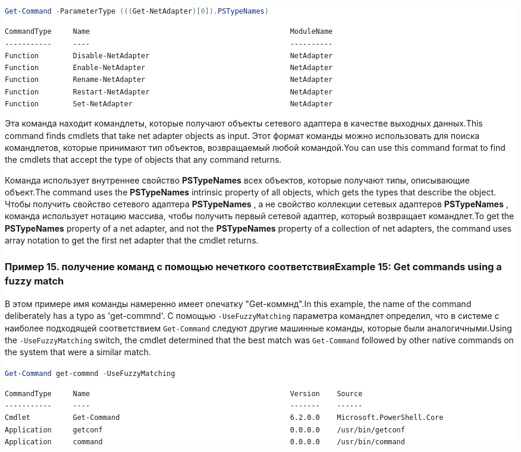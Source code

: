 ```powershell
Get-Command -ParameterType (((Get-NetAdapter)[0]).PSTypeNames)
```

```Output
CommandType     Name                                               ModuleName
-----------     ----                                               ----------
Function        Disable-NetAdapter                                 NetAdapter
Function        Enable-NetAdapter                                  NetAdapter
Function        Rename-NetAdapter                                  NetAdapter
Function        Restart-NetAdapter                                 NetAdapter
Function        Set-NetAdapter                                     NetAdapter
```

<span data-ttu-id="732b1-178">Эта команда находит командлеты, которые получают объекты сетевого адаптера в качестве выходных данных.</span><span class="sxs-lookup"><span data-stu-id="732b1-178">This command finds cmdlets that take net adapter objects as input.</span></span> <span data-ttu-id="732b1-179">Этот формат команды можно использовать для поиска командлетов, которые принимают тип объектов, возвращаемый любой командой.</span><span class="sxs-lookup"><span data-stu-id="732b1-179">You can use this command format to find the cmdlets that accept the type of objects that any command returns.</span></span>

<span data-ttu-id="732b1-180">Команда использует внутреннее свойство **PSTypeNames** всех объектов, которые получают типы, описывающие объект.</span><span class="sxs-lookup"><span data-stu-id="732b1-180">The command uses the **PSTypeNames** intrinsic property of all objects, which gets the types that describe the object.</span></span> <span data-ttu-id="732b1-181">Чтобы получить свойство сетевого адаптера **PSTypeNames** , а не свойство коллекции сетевых адаптеров **PSTypeNames** , команда использует нотацию массива, чтобы получить первый сетевой адаптер, который возвращает командлет.</span><span class="sxs-lookup"><span data-stu-id="732b1-181">To get the **PSTypeNames** property of a net adapter, and not the **PSTypeNames** property of a collection of net adapters, the command uses array notation to get the first net adapter that the cmdlet returns.</span></span>

### <span data-ttu-id="732b1-182">Пример 15. получение команд с помощью нечеткого соответствия</span><span class="sxs-lookup"><span data-stu-id="732b1-182">Example 15: Get commands using a fuzzy match</span></span>

<span data-ttu-id="732b1-183">В этом примере имя команды намеренно имеет опечатку "Get-коммнд".</span><span class="sxs-lookup"><span data-stu-id="732b1-183">In this example, the name of the command deliberately has a typo as 'get-commnd'.</span></span>
<span data-ttu-id="732b1-184">С помощью `-UseFuzzyMatching` параметра командлет определил, что в системе с наиболее подходящей соответствием `Get-Command` следуют другие машинные команды, которые были аналогичными.</span><span class="sxs-lookup"><span data-stu-id="732b1-184">Using the `-UseFuzzyMatching` switch, the cmdlet determined that the best match was `Get-Command` followed by other native commands on the system that were a similar match.</span></span>

```powershell
Get-Command get-commnd -UseFuzzyMatching
```

```Output
CommandType     Name                                               Version    Source
-----------     ----                                               -------    ------
Cmdlet          Get-Command                                        6.2.0.0    Microsoft.PowerShell.Core
Application     getconf                                            0.0.0.0    /usr/bin/getconf
Application     command                                            0.0.0.0    /usr/bin/command
```
